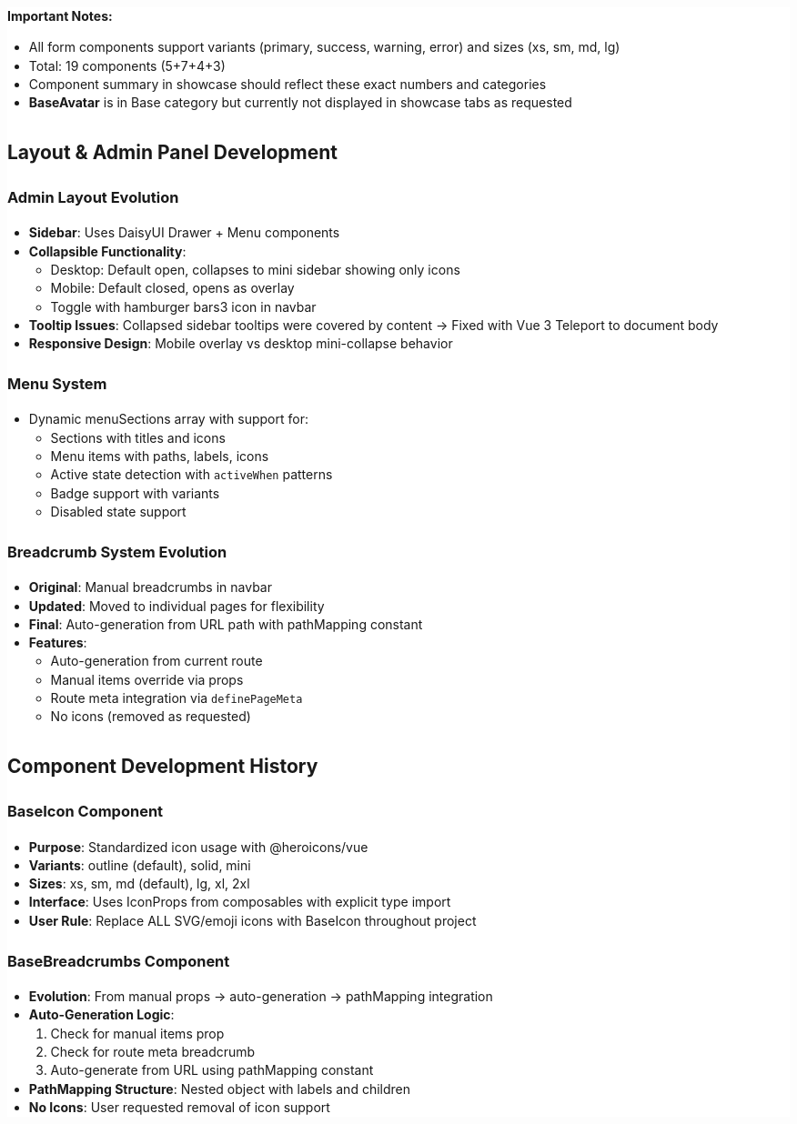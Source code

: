 **Important Notes:**
- All form components support variants (primary, success, warning, error) and sizes (xs, sm, md, lg)
- Total: 19 components (5+7+4+3)
- Component summary in showcase should reflect these exact numbers and categories
- **BaseAvatar** is in Base category but currently not displayed in showcase tabs as requested

## Layout & Admin Panel Development

### Admin Layout Evolution
- **Sidebar**: Uses DaisyUI Drawer + Menu components
- **Collapsible Functionality**: 
  - Desktop: Default open, collapses to mini sidebar showing only icons
  - Mobile: Default closed, opens as overlay
  - Toggle with hamburger bars3 icon in navbar
- **Tooltip Issues**: Collapsed sidebar tooltips were covered by content → Fixed with Vue 3 Teleport to document body
- **Responsive Design**: Mobile overlay vs desktop mini-collapse behavior

### Menu System
- Dynamic menuSections array with support for:
  - Sections with titles and icons
  - Menu items with paths, labels, icons
  - Active state detection with `activeWhen` patterns
  - Badge support with variants
  - Disabled state support

### Breadcrumb System Evolution
- **Original**: Manual breadcrumbs in navbar
- **Updated**: Moved to individual pages for flexibility
- **Final**: Auto-generation from URL path with pathMapping constant
- **Features**:
  - Auto-generation from current route
  - Manual items override via props
  - Route meta integration via `definePageMeta`
  - No icons (removed as requested)

## Component Development History

### BaseIcon Component
- **Purpose**: Standardized icon usage with @heroicons/vue
- **Variants**: outline (default), solid, mini
- **Sizes**: xs, sm, md (default), lg, xl, 2xl
- **Interface**: Uses IconProps from composables with explicit type import
- **User Rule**: Replace ALL SVG/emoji icons with BaseIcon throughout project

### BaseBreadcrumbs Component
- **Evolution**: From manual props → auto-generation → pathMapping integration
- **Auto-Generation Logic**:
  1. Check for manual items prop
  2. Check for route meta breadcrumb
  3. Auto-generate from URL using pathMapping constant
- **PathMapping Structure**: Nested object with labels and children
- **No Icons**: User requested removal of icon support
